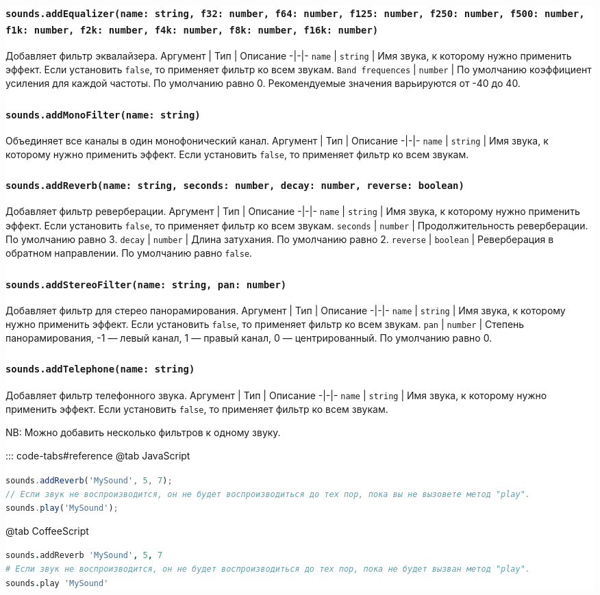 ### `sounds.addEqualizer(name: string, f32: number, f64: number, f125: number, f250: number, f500: number, f1k: number, f2k: number, f4k: number, f8k: number, f16k: number)`

Добавляет фильтр эквалайзера.
Аргумент | Тип | Описание
-|-|-
`name` | `string` | Имя звука, к которому нужно применить эффект. Если установить `false`, то применяет фильтр ко всем звукам.
`Band frequences` | `number` | По умолчанию коэффициент усиления для каждой частоты. По умолчанию равно 0. Рекомендуемые значения варьируются от -40 до 40.

### `sounds.addMonoFilter(name: string)`

Объединяет все каналы в один монофонический канал.
Аргумент | Тип | Описание
-|-|-
`name` | `string` | Имя звука, к которому нужно применить эффект. Если установить `false`, то применяет фильтр ко всем звукам.

### `sounds.addReverb(name: string, seconds: number, decay: number, reverse: boolean)`

Добавляет фильтр реверберации.
Аргумент | Тип | Описание
-|-|-
`name` | `string` | Имя звука, к которому нужно применить эффект. Если установить `false`, то применяет фильтр ко всем звукам.
`seconds` | `number` | Продолжительность реверберации. По умолчанию равно 3.
`decay` | `number` | Длина затухания. По умолчанию равно 2.
`reverse` | `boolean` | Реверберация в обратном направлении. По умолчанию равно `false`.

### `sounds.addStereoFilter(name: string, pan: number)`

Добавляет фильтр для стерео панорамирования.
Аргумент | Тип | Описание
-|-|-
`name` | `string` | Имя звука, к которому нужно применить эффект. Если установить `false`, то применяет фильтр ко всем звукам.
`pan` | `number` | Степень панорамирования, -1 — левый канал, 1 — правый канал, 0 — центрированный. По умолчанию равно 0.

### `sounds.addTelephone(name: string)`

Добавляет фильтр телефонного звука.
Аргумент | Тип | Описание
-|-|-
`name` | `string` | Имя звука, к которому нужно применить эффект. Если установить `false`, то применяет фильтр ко всем звукам.

NB: Можно добавить несколько фильтров к одному звуку.

::: code-tabs#reference
@tab JavaScript
```js
sounds.addReverb('MySound', 5, 7);
// Если звук не воспроизводится, он не будет воспроизводиться до тех пор, пока вы не вызовете метод "play".
sounds.play('MySound');
```
@tab CoffeeScript
```coffee
sounds.addReverb 'MySound', 5, 7
# Если звук не воспроизводится, он не будет воспроизводиться до тех пор, пока не будет вызван метод "play".
sounds.play 'MySound'
```